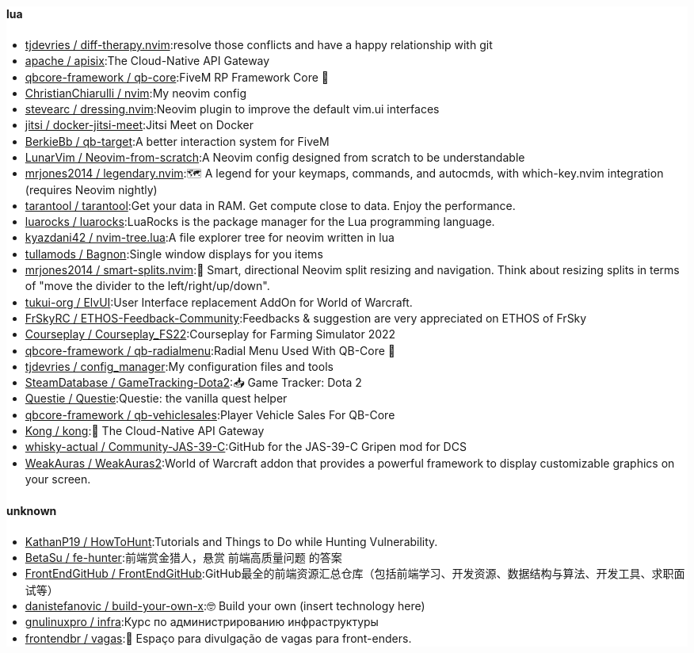 #### lua
* [tjdevries / diff-therapy.nvim](https://github.com/tjdevries/diff-therapy.nvim):resolve those conflicts and have a happy relationship with git
* [apache / apisix](https://github.com/apache/apisix):The Cloud-Native API Gateway
* [qbcore-framework / qb-core](https://github.com/qbcore-framework/qb-core):FiveM RP Framework Core
💪
* [ChristianChiarulli / nvim](https://github.com/ChristianChiarulli/nvim):My neovim config
* [stevearc / dressing.nvim](https://github.com/stevearc/dressing.nvim):Neovim plugin to improve the default vim.ui interfaces
* [jitsi / docker-jitsi-meet](https://github.com/jitsi/docker-jitsi-meet):Jitsi Meet on Docker
* [BerkieBb / qb-target](https://github.com/BerkieBb/qb-target):A better interaction system for FiveM
* [LunarVim / Neovim-from-scratch](https://github.com/LunarVim/Neovim-from-scratch):A Neovim config designed from scratch to be understandable
* [mrjones2014 / legendary.nvim](https://github.com/mrjones2014/legendary.nvim):🗺️
A legend for your keymaps, commands, and autocmds, with which-key.nvim integration (requires Neovim nightly)
* [tarantool / tarantool](https://github.com/tarantool/tarantool):Get your data in RAM. Get compute close to data. Enjoy the performance.
* [luarocks / luarocks](https://github.com/luarocks/luarocks):LuaRocks is the package manager for the Lua programming language.
* [kyazdani42 / nvim-tree.lua](https://github.com/kyazdani42/nvim-tree.lua):A file explorer tree for neovim written in lua
* [tullamods / Bagnon](https://github.com/tullamods/Bagnon):Single window displays for you items
* [mrjones2014 / smart-splits.nvim](https://github.com/mrjones2014/smart-splits.nvim):🧠
Smart, directional Neovim split resizing and navigation. Think about resizing splits in terms of "move the divider to the left/right/up/down".
* [tukui-org / ElvUI](https://github.com/tukui-org/ElvUI):User Interface replacement AddOn for World of Warcraft.
* [FrSkyRC / ETHOS-Feedback-Community](https://github.com/FrSkyRC/ETHOS-Feedback-Community):Feedbacks & suggestion are very appreciated on ETHOS of FrSky
* [Courseplay / Courseplay_FS22](https://github.com/Courseplay/Courseplay_FS22):Courseplay for Farming Simulator 2022
* [qbcore-framework / qb-radialmenu](https://github.com/qbcore-framework/qb-radialmenu):Radial Menu Used With QB-Core
🔄
* [tjdevries / config_manager](https://github.com/tjdevries/config_manager):My configuration files and tools
* [SteamDatabase / GameTracking-Dota2](https://github.com/SteamDatabase/GameTracking-Dota2):📥
Game Tracker: Dota 2
* [Questie / Questie](https://github.com/Questie/Questie):Questie: the vanilla quest helper
* [qbcore-framework / qb-vehiclesales](https://github.com/qbcore-framework/qb-vehiclesales):Player Vehicle Sales For QB-Core
* [Kong / kong](https://github.com/Kong/kong):🦍
The Cloud-Native API Gateway
* [whisky-actual / Community-JAS-39-C](https://github.com/whisky-actual/Community-JAS-39-C):GitHub for the JAS-39-C Gripen mod for DCS
* [WeakAuras / WeakAuras2](https://github.com/WeakAuras/WeakAuras2):World of Warcraft addon that provides a powerful framework to display customizable graphics on your screen.

#### unknown
* [KathanP19 / HowToHunt](https://github.com/KathanP19/HowToHunt):Tutorials and Things to Do while Hunting Vulnerability.
* [BetaSu / fe-hunter](https://github.com/BetaSu/fe-hunter):前端赏金猎人，悬赏 前端高质量问题 的答案
* [FrontEndGitHub / FrontEndGitHub](https://github.com/FrontEndGitHub/FrontEndGitHub):GitHub最全的前端资源汇总仓库（包括前端学习、开发资源、数据结构与算法、开发工具、求职面试等）
* [danistefanovic / build-your-own-x](https://github.com/danistefanovic/build-your-own-x):🤓
Build your own (insert technology here)
* [gnulinuxpro / infra](https://github.com/gnulinuxpro/infra):Курс по администрированию инфраструктуры
* [frontendbr / vagas](https://github.com/frontendbr/vagas):🔬
Espaço para divulgação de vagas para front-enders.
